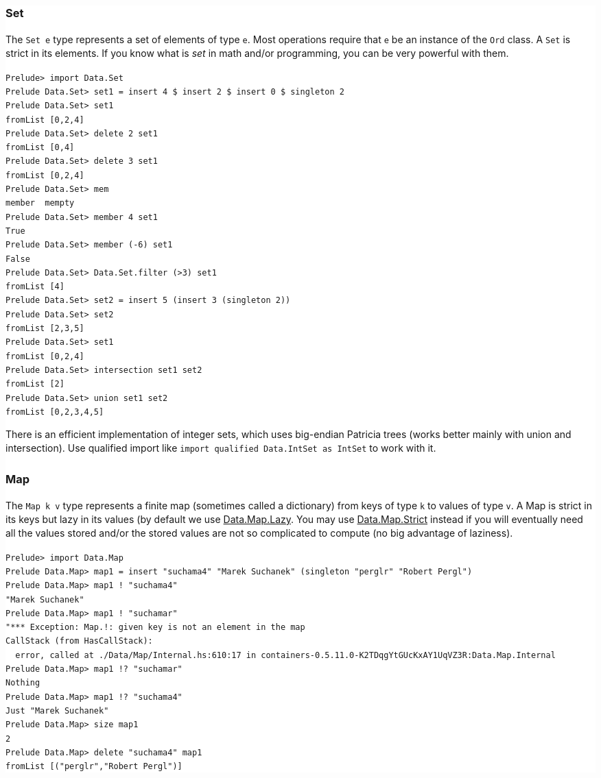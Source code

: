 ### Set

The `Set e` type represents a set of elements of type `e`. Most operations require that `e` be an instance of the `Ord` class. A `Set` is strict in its elements. If you know what is *set* in math and/or programming, you can be very powerful with them.

```
Prelude> import Data.Set
Prelude Data.Set> set1 = insert 4 $ insert 2 $ insert 0 $ singleton 2
Prelude Data.Set> set1
fromList [0,2,4]
Prelude Data.Set> delete 2 set1
fromList [0,4]
Prelude Data.Set> delete 3 set1
fromList [0,2,4]
Prelude Data.Set> mem
member  mempty
Prelude Data.Set> member 4 set1
True
Prelude Data.Set> member (-6) set1
False
Prelude Data.Set> Data.Set.filter (>3) set1
fromList [4]
Prelude Data.Set> set2 = insert 5 (insert 3 (singleton 2))
Prelude Data.Set> set2
fromList [2,3,5]
Prelude Data.Set> set1
fromList [0,2,4]
Prelude Data.Set> intersection set1 set2
fromList [2]
Prelude Data.Set> union set1 set2
fromList [0,2,3,4,5]
```

There is an efficient implementation of integer sets, which uses big-endian Patricia trees (works better mainly with union and intersection). Use qualified import like `import qualified Data.IntSet as IntSet` to work with it.

### Map

The `Map k v` type represents a finite map (sometimes called a dictionary) from keys of type `k` to values of type `v`. A Map is strict in its keys but lazy in its values (by default we use [Data.Map.Lazy](https://hackage.haskell.org/package/containers/docs/Data-Map-Lazy.html). You may use [Data.Map.Strict](https://hackage.haskell.org/package/containers/docs/Data-Map-Strict.html) instead if you will eventually need all the values stored and/or the stored values are not so complicated to compute (no big advantage of laziness).

```
Prelude> import Data.Map
Prelude Data.Map> map1 = insert "suchama4" "Marek Suchanek" (singleton "perglr" "Robert Pergl")
Prelude Data.Map> map1 ! "suchama4"
"Marek Suchanek"
Prelude Data.Map> map1 ! "suchamar"
"*** Exception: Map.!: given key is not an element in the map
CallStack (from HasCallStack):
  error, called at ./Data/Map/Internal.hs:610:17 in containers-0.5.11.0-K2TDqgYtGUcKxAY1UqVZ3R:Data.Map.Internal
Prelude Data.Map> map1 !? "suchamar"
Nothing
Prelude Data.Map> map1 !? "suchama4"
Just "Marek Suchanek"
Prelude Data.Map> size map1
2
Prelude Data.Map> delete "suchama4" map1
fromList [("perglr","Robert Pergl")]
```

[containers]: https://hackage.haskell.org/package/containers
[GHC]: https://www.haskell.org/ghc/
[Hackage]: https://hackage.haskell.org
[Hoogle]: https://www.haskell.org/hoogle/